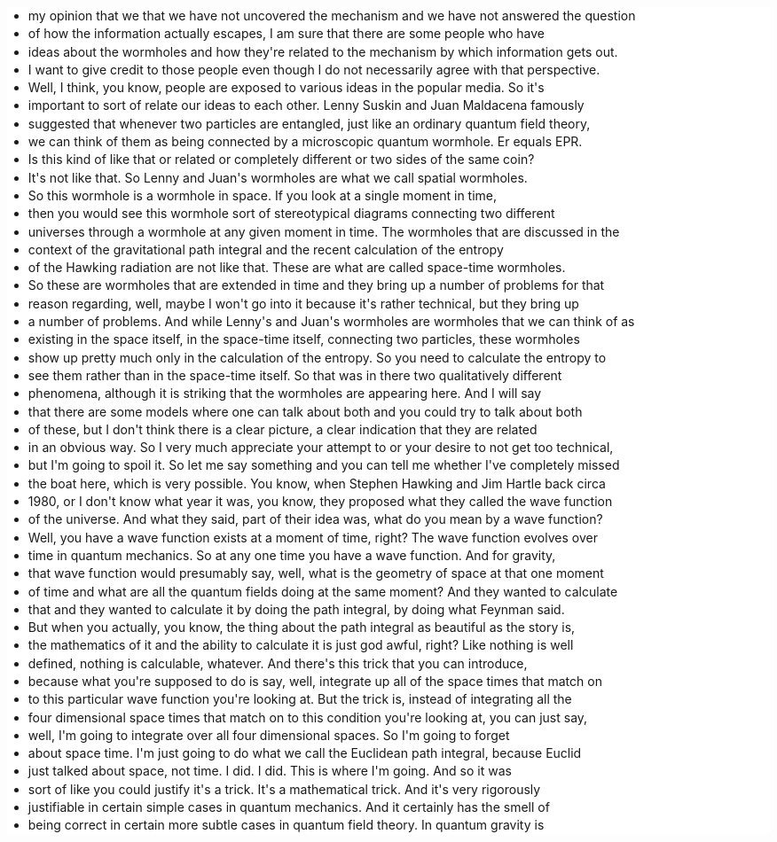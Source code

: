*  my opinion that we that we have not uncovered the mechanism and we have not answered the question
*  of how the information actually escapes, I am sure that there are some people who have
*  ideas about the wormholes and how they're related to the mechanism by which information gets out.
*  I want to give credit to those people even though I do not necessarily agree with that perspective.
*  Well, I think, you know, people are exposed to various ideas in the popular media. So it's
*  important to sort of relate our ideas to each other. Lenny Suskin and Juan Maldacena famously
*  suggested that whenever two particles are entangled, just like an ordinary quantum field theory,
*  we can think of them as being connected by a microscopic quantum wormhole. Er equals EPR.
*  Is this kind of like that or related or completely different or two sides of the same coin?
*  It's not like that. So Lenny and Juan's wormholes are what we call spatial wormholes.
*  So this wormhole is a wormhole in space. If you look at a single moment in time,
*  then you would see this wormhole sort of stereotypical diagrams connecting two different
*  universes through a wormhole at any given moment in time. The wormholes that are discussed in the
*  context of the gravitational path integral and the recent calculation of the entropy
*  of the Hawking radiation are not like that. These are what are called space-time wormholes.
*  So these are wormholes that are extended in time and they bring up a number of problems for that
*  reason regarding, well, maybe I won't go into it because it's rather technical, but they bring up
*  a number of problems. And while Lenny's and Juan's wormholes are wormholes that we can think of as
*  existing in the space itself, in the space-time itself, connecting two particles, these wormholes
*  show up pretty much only in the calculation of the entropy. So you need to calculate the entropy to
*  see them rather than in the space-time itself. So that was in there two qualitatively different
*  phenomena, although it is striking that the wormholes are appearing here. And I will say
*  that there are some models where one can talk about both and you could try to talk about both
*  of these, but I don't think there is a clear picture, a clear indication that they are related
*  in an obvious way. So I very much appreciate your attempt to or your desire to not get too technical,
*  but I'm going to spoil it. So let me say something and you can tell me whether I've completely missed
*  the boat here, which is very possible. You know, when Stephen Hawking and Jim Hartle back circa
*  1980, or I don't know what year it was, you know, they proposed what they called the wave function
*  of the universe. And what they said, part of their idea was, what do you mean by a wave function?
*  Well, you have a wave function exists at a moment of time, right? The wave function evolves over
*  time in quantum mechanics. So at any one time you have a wave function. And for gravity,
*  that wave function would presumably say, well, what is the geometry of space at that one moment
*  of time and what are all the quantum fields doing at the same moment? And they wanted to calculate
*  that and they wanted to calculate it by doing the path integral, by doing what Feynman said.
*  But when you actually, you know, the thing about the path integral as beautiful as the story is,
*  the mathematics of it and the ability to calculate it is just god awful, right? Like nothing is well
*  defined, nothing is calculable, whatever. And there's this trick that you can introduce,
*  because what you're supposed to do is say, well, integrate up all of the space times that match on
*  to this particular wave function you're looking at. But the trick is, instead of integrating all the
*  four dimensional space times that match on to this condition you're looking at, you can just say,
*  well, I'm going to integrate over all four dimensional spaces. So I'm going to forget
*  about space time. I'm just going to do what we call the Euclidean path integral, because Euclid
*  just talked about space, not time. I did. I did. This is where I'm going. And so it was
*  sort of like you could justify it's a trick. It's a mathematical trick. And it's very rigorously
*  justifiable in certain simple cases in quantum mechanics. And it certainly has the smell of
*  being correct in certain more subtle cases in quantum field theory. In quantum gravity is